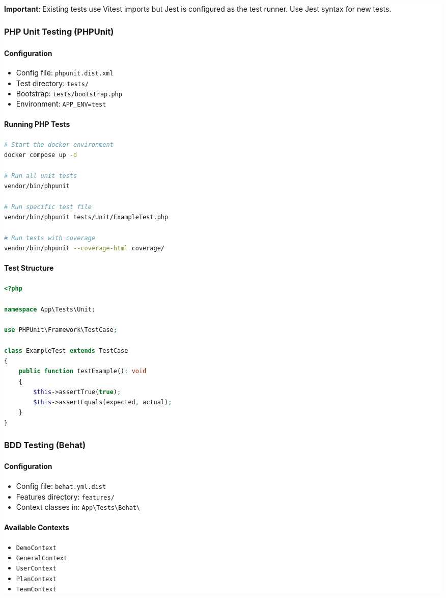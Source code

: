 **Important**: Existing tests use Vitest imports but Jest is configured as the test runner. Use Jest syntax for new tests.

### PHP Unit Testing (PHPUnit)

#### Configuration
- Config file: `phpunit.dist.xml`
- Test directory: `tests/`
- Bootstrap: `tests/bootstrap.php`
- Environment: `APP_ENV=test`

#### Running PHP Tests
```bash
# Start the docker environment
docker compose up -d 

# Run all unit tests
vendor/bin/phpunit

# Run specific test file
vendor/bin/phpunit tests/Unit/ExampleTest.php

# Run tests with coverage
vendor/bin/phpunit --coverage-html coverage/
```

#### Test Structure
```php
<?php

namespace App\Tests\Unit;

use PHPUnit\Framework\TestCase;

class ExampleTest extends TestCase
{
    public function testExample(): void
    {
        $this->assertTrue(true);
        $this->assertEquals(expected, actual);
    }
}
```

### BDD Testing (Behat)

#### Configuration
- Config file: `behat.yml.dist`
- Features directory: `features/`
- Context classes in: `App\Tests\Behat\`

#### Available Contexts
- `DemoContext`
- `GeneralContext` 
- `UserContext`
- `PlanContext`
- `TeamContext`
